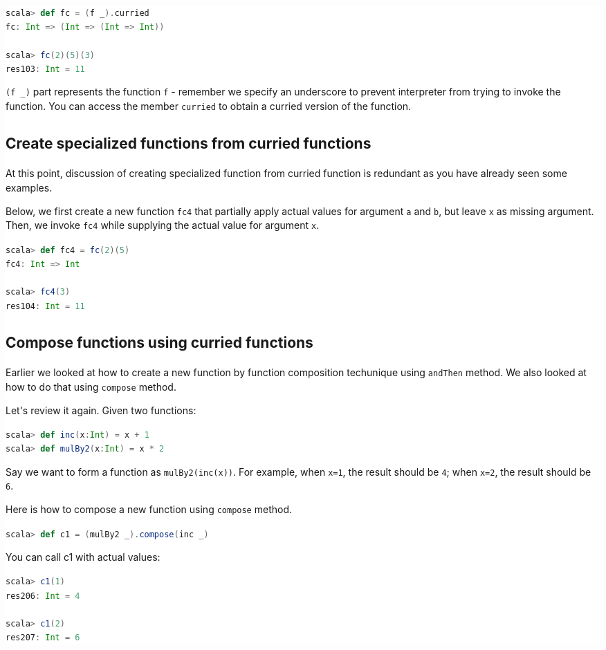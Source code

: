 ```scala
scala> def fc = (f _).curried
fc: Int => (Int => (Int => Int))

scala> fc(2)(5)(3)
res103: Int = 11
```

```(f _)``` part represents the function ```f``` - remember we specify an underscore to prevent interpreter from trying to invoke the function. You can access the member ```curried``` to obtain a curried version of the function.

## Create specialized functions from curried functions

At this point, discussion of creating specialized function from curried function is redundant as you have already seen some examples.

Below, we first create a new function ```fc4``` that partially apply actual values for argument ```a``` and ```b```, but leave ```x``` as missing argument. Then, we invoke ```fc4``` while supplying the actual value for argument ```x```.

```scala
scala> def fc4 = fc(2)(5)
fc4: Int => Int

scala> fc4(3)
res104: Int = 11
```

## Compose functions using curried functions

Earlier we looked at how to create a new function by function composition techunique using ```andThen``` method. We also looked at how to do that using ```compose``` method. 

Let's review it again. 
Given two functions:

```scala
scala> def inc(x:Int) = x + 1
scala> def mulBy2(x:Int) = x * 2
```

Say we want to form a function as ```mulBy2(inc(x))```. For example, when ```x=1```, the result should be ```4```; when ```x=2```, the result should be ```6```.

Here is how to compose a new function using ```compose``` method.

```scala
scala> def c1 = (mulBy2 _).compose(inc _)
```

You can call c1 with actual values:

```scala
scala> c1(1)
res206: Int = 4

scala> c1(2)
res207: Int = 6
```
